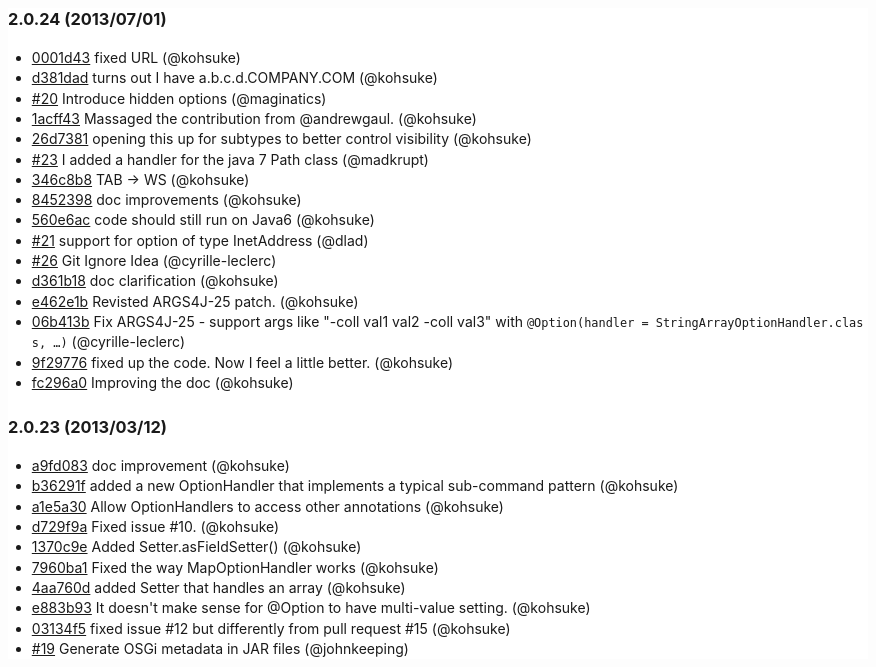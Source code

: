 ### 2.0.24 (2013/07/01)
- [0001d43](https://github.com/kohsuke/args4j/commit/0001d434a585f7cd556c98aea35a6ac7a2075207) fixed URL (@kohsuke)
- [d381dad](https://github.com/kohsuke/args4j/commit/d381dadc393f9cb70b300f558ae5b8d04c323671) turns out I have a.b.c.d.COMPANY.COM (@kohsuke)
- [#20](https://github.com/kohsuke/args4j/pull/20) Introduce hidden options (@maginatics)
- [1acff43](https://github.com/kohsuke/args4j/commit/1acff436c29ed9c0f9ce81ad845b3df7480dde83) Massaged the contribution from @andrewgaul. (@kohsuke)
- [26d7381](https://github.com/kohsuke/args4j/commit/26d7381ef9cda6c4ed788924925807d72919f15a) opening this up for subtypes to better control visibility (@kohsuke)
- [#23](https://github.com/kohsuke/args4j/pull/23) I added a handler for the java 7 Path class (@madkrupt)
- [346c8b8](https://github.com/kohsuke/args4j/commit/346c8b82ef999b814bdd6b92e99cfcd6fb5fd805) TAB -> WS (@kohsuke)
- [8452398](https://github.com/kohsuke/args4j/commit/845239896fcead92f5d4c5d9e644c3ac78a1e0d1) doc improvements (@kohsuke)
- [560e6ac](https://github.com/kohsuke/args4j/commit/560e6ac534a9910716e7e419897aa9bd63f5d7a6) code should still run on Java6 (@kohsuke)
- [#21](https://github.com/kohsuke/args4j/pull/21) support for option of type InetAddress (@dlad)
- [#26](https://github.com/kohsuke/args4j/pull/26) Git Ignore Idea (@cyrille-leclerc)
- [d361b18](https://github.com/kohsuke/args4j/commit/d361b18871fbeedb7fa42ad1720106dc4ab478fc) doc clarification (@kohsuke)
- [e462e1b](https://github.com/kohsuke/args4j/commit/e462e1b9011edce9987163275bdc4b35aec5fd20) Revisted ARGS4J-25 patch. (@kohsuke)
- [06b413b](https://github.com/kohsuke/args4j/commit/06b413b01cafe2dcbedfb82ac9e75a969a8c5ebe) Fix ARGS4J-25 - support args like "-coll val1 val2 -coll val3" with `@Option(handler = StringArrayOptionHandler.class, …)` (@cyrille-leclerc)
- [9f29776](https://github.com/kohsuke/args4j/commit/9f297765e50ae09914bf7e1e81c46bbc2b709b12) fixed up the code. Now I feel a little better. (@kohsuke)
- [fc296a0](https://github.com/kohsuke/args4j/commit/fc296a01004a23cfb16b78a14630991cc7fcbec3) Improving the doc (@kohsuke)

### 2.0.23 (2013/03/12)
- [a9fd083](https://github.com/kohsuke/args4j/commit/a9fd083a59e1b34708ecaf75c519a16b60193562) doc improvement (@kohsuke)
- [b36291f](https://github.com/kohsuke/args4j/commit/b36291f9cfbf917e5531fb98b4e39104a88bc3e8) added a new OptionHandler that implements a typical sub-command pattern (@kohsuke)
- [a1e5a30](https://github.com/kohsuke/args4j/commit/a1e5a30310a9c39d4bd053cfa3cc915afc876cbe) Allow OptionHandlers to access other annotations (@kohsuke)
- [d729f9a](https://github.com/kohsuke/args4j/commit/d729f9a6700aa9cef64b574c46237d7c8be4a4fb) Fixed issue #10. (@kohsuke)
- [1370c9e](https://github.com/kohsuke/args4j/commit/1370c9e890d9f5dd7e7647eb1055fed14f40318e) Added Setter.asFieldSetter() (@kohsuke)
- [7960ba1](https://github.com/kohsuke/args4j/commit/7960ba1b5a4b30bfc1ab430baf765d80174afdbe) Fixed the way MapOptionHandler works (@kohsuke)
- [4aa760d](https://github.com/kohsuke/args4j/commit/4aa760d91e7336d794fcc69e6a4e086af6e40322) added Setter that handles an array (@kohsuke)
- [e883b93](https://github.com/kohsuke/args4j/commit/e883b9395b866ed9bd297bee534a04a8bbe83a37) It doesn't make sense for @Option to have multi-value setting. (@kohsuke)
- [03134f5](https://github.com/kohsuke/args4j/commit/03134f5253ec57afec5a6664fff1228f19d80feb) fixed issue #12 but differently from pull request #15 (@kohsuke)
- [#19](https://github.com/kohsuke/args4j/pull/19) Generate OSGi metadata in JAR files (@johnkeeping)
